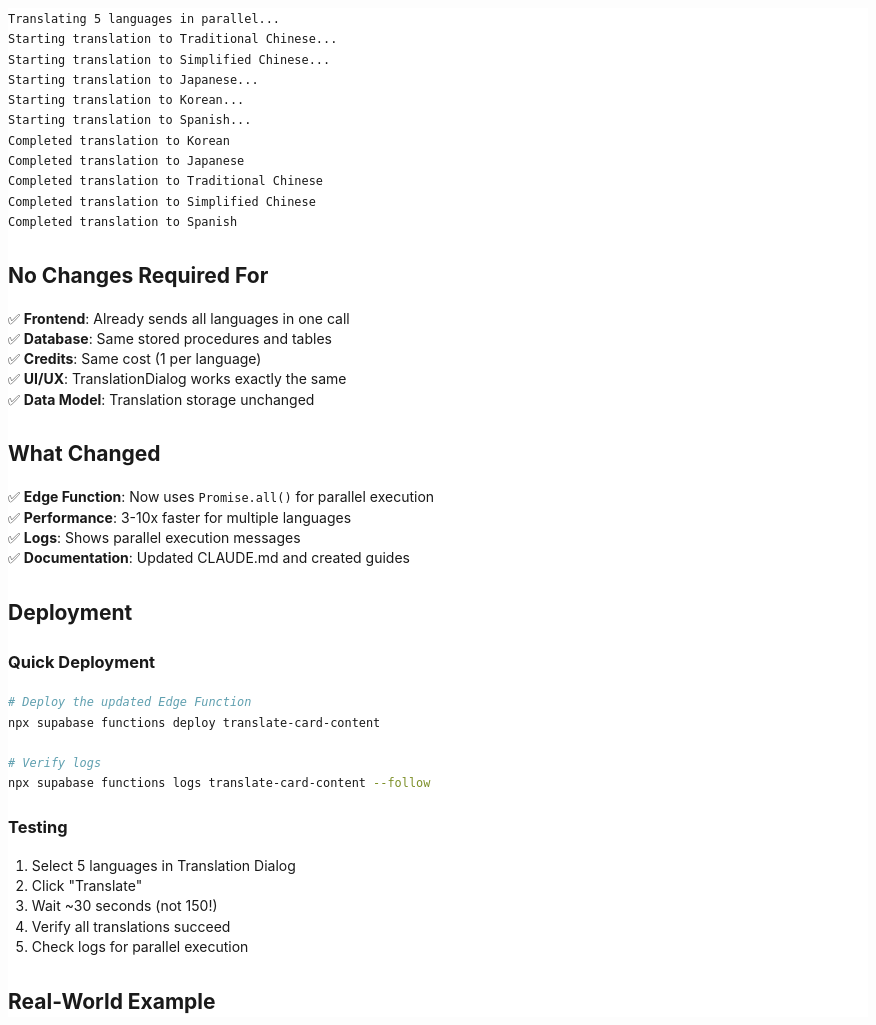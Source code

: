 ```
Translating 5 languages in parallel...
Starting translation to Traditional Chinese...
Starting translation to Simplified Chinese...
Starting translation to Japanese...
Starting translation to Korean...
Starting translation to Spanish...
Completed translation to Korean
Completed translation to Japanese
Completed translation to Traditional Chinese
Completed translation to Simplified Chinese
Completed translation to Spanish
```

## No Changes Required For

✅ **Frontend**: Already sends all languages in one call  
✅ **Database**: Same stored procedures and tables  
✅ **Credits**: Same cost (1 per language)  
✅ **UI/UX**: TranslationDialog works exactly the same  
✅ **Data Model**: Translation storage unchanged  

## What Changed

✅ **Edge Function**: Now uses `Promise.all()` for parallel execution  
✅ **Performance**: 3-10x faster for multiple languages  
✅ **Logs**: Shows parallel execution messages  
✅ **Documentation**: Updated CLAUDE.md and created guides  

## Deployment

### Quick Deployment

```bash
# Deploy the updated Edge Function
npx supabase functions deploy translate-card-content

# Verify logs
npx supabase functions logs translate-card-content --follow
```

### Testing

1. Select 5 languages in Translation Dialog
2. Click "Translate"
3. Wait ~30 seconds (not 150!)
4. Verify all translations succeed
5. Check logs for parallel execution

## Real-World Example
